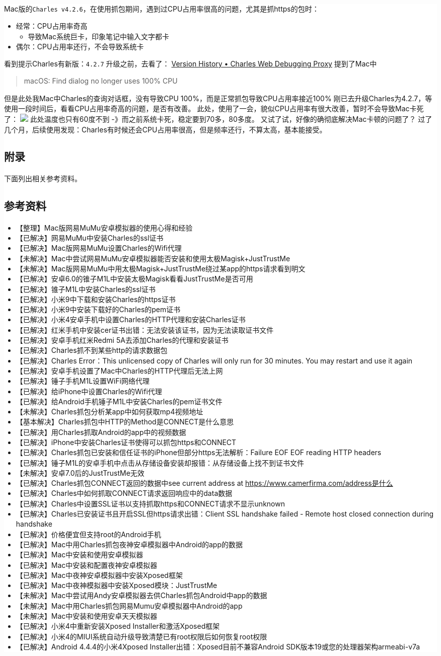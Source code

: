 Mac版的`Charles v4.2.6`，在使用抓包期间，遇到过CPU占用率很高的问题，尤其是抓https的包时：

*   经常：CPU占用率奇高
    *   导致Mac系统巨卡，印象笔记中输入文字都卡
*   偶尔：CPU占用率还行，不会导致系统卡

看到提示Charles有新版：`4.2.7` 升级之前，去看了： [Version History • Charles Web Debugging Proxy](https://www.charlesproxy.com/documentation/version-history/) 提到了Mac中

> macOS: Find dialog no longer uses 100% CPU

但是此处我Mac中Charles的查询对话框，没有导致CPU 100%，而是正常抓包导致CPU占用率接近100% 刚已去升级Charles为4.2.7，等使用一段时间后，看看CPU占用率奇高的问题，是否有改善。 此处，使用了一会，貌似CPU占用率有很大改善，暂时不会导致Mac卡死了： ![](https://images-aiyc-1301641396.cos.ap-guangzhou.myqcloud.com/20200522132637.png) 此处温度也只有60度不到 -》而之前系统卡死，稳定要到70多，80多度。 又试了试，好像的确彻底解决Mac卡顿的问题了？ 过了几个月，后续使用发现：Charles有时候还会CPU占用率很高，但是频率还行，不算太高，基本能接受。

## 附录

下面列出相关参考资料。

## 参考资料

*   【整理】Mac版网易MuMu安卓模拟器的使用心得和经验
*   【已解决】网易MuMu中安装Charles的ssl证书
*   【已解决】Mac版网易MuMu设置Charles的Wifi代理
*   【未解决】Mac中尝试网易MuMu安卓模拟器能否安装和使用太极Magisk+JustTrustMe
*   【未解决】Mac版网易MuMu中用太极Magisk+JustTrustMe绕过某app的https请求看到明文
*   【已解决】安卓6.0的锥子M1L中安装太极Magisk看看JustTrustMe是否可用
*   【已解决】锥子M1L中安装Charles的ssl证书
*   【已解决】小米9中下载和安装Charles的https证书
*   【已解决】小米9中安装下载好的Charles的pem证书
*   【已解决】小米4安卓手机中设置Charles的HTTP代理和安装Charles证书
*   【已解决】红米手机中安装cer证书出错：无法安装该证书，因为无法读取证书文件
*   【已解决】安卓手机红米Redmi 5A去添加Charles的代理和安装证书
*   【已解决】Charles抓不到某些http的请求数据包
*   【已解决】Charles Error：This unlicensed copy of Charles will only run for 30 minutes. You may restart and use it again
*   【已解决】安卓手机设置了Mac中Charles的HTTP代理后无法上网
*   【已解决】锤子手机M1L设置WiFi网络代理
*   【已解决】给iPhone中设置Charles的Wifi代理
*   【已解决】给Android手机锤子M1L中安装Charles的pem证书文件
*   【未解决】Charles抓包分析某app中如何获取mp4视频地址
*   【基本解决】Charles抓包中HTTP的Method是CONNECT是什么意思
*   【已解决】用Charles抓取Android的app中的视频数据
*   【已解决】iPhone中安装Charles证书使得可以抓包https和CONNECT
*   【已解决】Charles抓包已安装和信任证书的iPhone但部分https无法解析：Failure EOF EOF reading HTTP headers
*   【已解决】锤子M1L的安卓手机中点击从存储设备安装却报错：从存储设备上找不到证书文件
*   【未解决】安卓7.0后的JustTrustMe无效
*   【已解决】Charles抓包CONNECT返回的数据中see current address at https://www.camerfirma.com/address是什么
*   【已解决】Charles中如何抓取CONNECT请求返回响应中的data数据
*   【已解决】Charles中设置SSL证书以支持抓取https和CONNECT请求不显示unknown
*   【已解决】Charles已安装证书且开启SSL但https请求出错：Client SSL handshake failed - Remote host closed connection during handshake
*   【已解决】价格便宜但支持root的Android手机
*   【已解决】Mac中用Charles抓包夜神安卓模拟器中Android的app的数据
*   【已解决】Mac中安装和使用安卓模拟器
*   【已解决】Mac中安装和配置夜神安卓模拟器
*   【已解决】Mac中夜神安卓模拟器中安装Xposed框架
*   【已解决】Mac中夜神模拟器中安装Xposed模块：JustTrustMe
*   【未解决】Mac中尝试用Andy安卓模拟器去供Charles抓包Android中app的数据
*   【未解决】Mac中用Charles抓包网易Mumu安卓模拟器中Android的app
*   【未解决】Mac中安装和使用安卓天天模拟器
*   【已解决】小米4中重新安装Xposed Installer和激活Xposed框架
*   【已解决】小米4的MIUI系统自动升级导致清楚已有root权限后如何恢复root权限
*   【已解决】Android 4.4.4的小米4Xposed Installer出错：Xposed目前不兼容Android SDK版本19或您的处理器架构armeabi-v7a